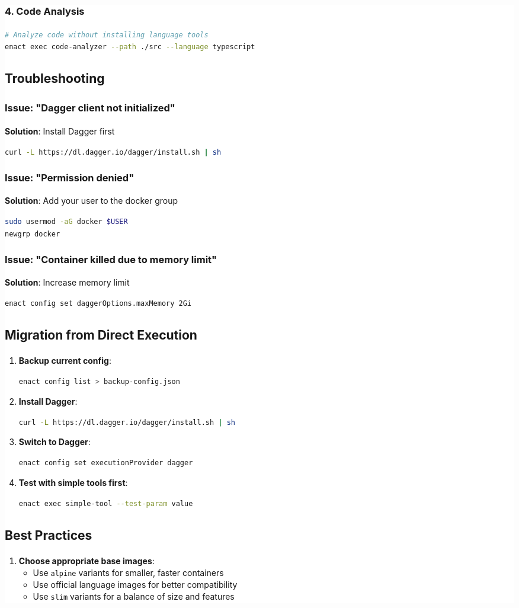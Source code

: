 ### 4. **Code Analysis**
```bash
# Analyze code without installing language tools
enact exec code-analyzer --path ./src --language typescript
```

## Troubleshooting

### Issue: "Dagger client not initialized"
**Solution**: Install Dagger first
```bash
curl -L https://dl.dagger.io/dagger/install.sh | sh
```

### Issue: "Permission denied"
**Solution**: Add your user to the docker group
```bash
sudo usermod -aG docker $USER
newgrp docker
```

### Issue: "Container killed due to memory limit"
**Solution**: Increase memory limit
```bash
enact config set daggerOptions.maxMemory 2Gi
```

## Migration from Direct Execution

1. **Backup current config**:
   ```bash
   enact config list > backup-config.json
   ```

2. **Install Dagger**:
   ```bash
   curl -L https://dl.dagger.io/dagger/install.sh | sh
   ```

3. **Switch to Dagger**:
   ```bash
   enact config set executionProvider dagger
   ```

4. **Test with simple tools first**:
   ```bash
   enact exec simple-tool --test-param value
   ```

## Best Practices

1. **Choose appropriate base images**:
   - Use `alpine` variants for smaller, faster containers
   - Use official language images for better compatibility
   - Use `slim` variants for a balance of size and features
